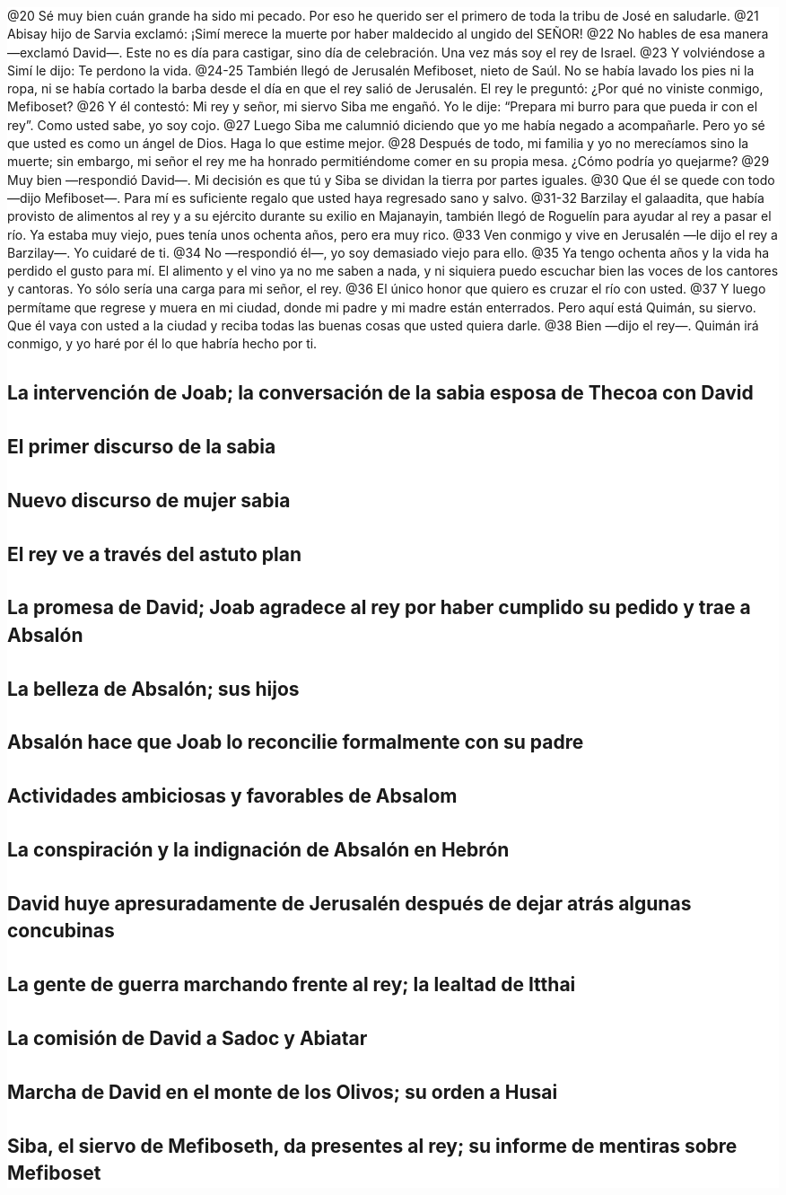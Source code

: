 @20 Sé muy bien cuán grande ha sido mi pecado. Por eso he querido ser el primero de toda la tribu de José en saludarle. @21 Abisay hijo de Sarvia exclamó: ¡Simí merece la muerte por haber maldecido al ungido del SEÑOR! @22 No hables de esa manera —exclamó David—. Este no es día para castigar, sino día de celebración. Una vez más soy el rey de Israel. @23 Y volviéndose a Simí le dijo: Te perdono la vida. @24-25 También llegó de Jerusalén Mefiboset, nieto de Saúl. No se había lavado los pies ni la ropa, ni se había cortado la barba desde el día en que el rey salió de Jerusalén. El rey le preguntó: ¿Por qué no viniste conmigo, Mefiboset? @26 Y él contestó: Mi rey y señor, mi siervo Siba me engañó. Yo le dije: “Prepara mi burro para que pueda ir con el rey”. Como usted sabe, yo soy cojo. 
@27 Luego Siba me calumnió diciendo que yo me había negado a acompañarle. Pero yo sé que usted es como un ángel de Dios. Haga lo que estime mejor. 
@28 Después de todo, mi familia y yo no merecíamos sino la muerte; sin embargo, mi señor el rey me ha honrado permitiéndome comer en su propia mesa. ¿Cómo podría yo quejarme? @29 Muy bien —respondió David—. Mi decisión es que tú y Siba se dividan la tierra por partes iguales. @30 Que él se quede con todo —dijo Mefiboset—. Para mí es suficiente regalo que usted haya regresado sano y salvo. @31-32 Barzilay el galaadita, que había provisto de alimentos al rey y a su ejército durante su exilio en Majanayin, también llegó de Roguelín para ayudar al rey a pasar el río. Ya estaba muy viejo, pues tenía unos ochenta años, pero era muy rico. @33 Ven conmigo y vive en Jerusalén —le dijo el rey a Barzilay—. Yo cuidaré de ti. @34 No —respondió él—, yo soy demasiado viejo para ello. 
@35 Ya tengo ochenta años y la vida ha perdido el gusto para mí. El alimento y el vino ya no me saben a nada, y ni siquiera puedo escuchar bien las voces de los cantores y cantoras. Yo sólo sería una carga para mi señor, el rey. 
@36 El único honor que quiero es cruzar el río con usted. 
@37 Y luego permítame que regrese y muera en mi ciudad, donde mi padre y mi madre están enterrados. Pero aquí está Quimán, su siervo. Que él vaya con usted a la ciudad y reciba todas las buenas cosas que usted quiera darle. @38 Bien —dijo el rey—. Quimán irá conmigo, y yo haré por él lo que habría hecho por ti.

## La intervención de Joab; la conversación de la sabia esposa de Thecoa con David
## El primer discurso de la sabia
## Nuevo discurso de mujer sabia
## El rey ve a través del astuto plan
## La promesa de David; Joab agradece al rey por haber cumplido su pedido y trae a Absalón
## La belleza de Absalón; sus hijos
## Absalón hace que Joab lo reconcilie formalmente con su padre
## Actividades ambiciosas y favorables de Absalom
## La conspiración y la indignación de Absalón en Hebrón
## David huye apresuradamente de Jerusalén después de dejar atrás algunas concubinas
## La gente de guerra marchando frente al rey; la lealtad de Itthai
## La comisión de David a Sadoc y Abiatar
## Marcha de David en el monte de los Olivos; su orden a Husai
## Siba, el siervo de Mefiboseth, da presentes al rey; su informe de mentiras sobre Mefiboset